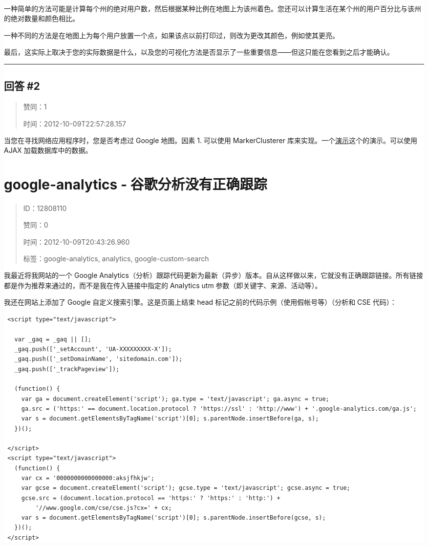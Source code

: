 一种简单的方法可能是计算每个州的绝对用户数，然后根据某种比例在地图上为该州着色。您还可以计算生活在某个州的用户百分比与该州的绝对数量和颜色相比。

一种不同的方法是在地图上为每个用户放置一个点，如果该点以前打印过，则改为更改其颜色，例如使其更亮。

最后，这实际上取决于您的实际数据是什么，以及您的可视化方法是否显示了一些重要信息——但这只能在您看到之后才能确认。

* * *

## 回答 #2

> 赞同：1
> 
> 时间：2012-10-09T22:57:28.157

当您在寻找网络应用程序时，您是否考虑过 Google 地图。因素 1\. 可以使用 MarkerClusterer 库来实现。一个[演示](http://google-maps-utility-library-v3.googlecode.com/svn/tags/markerclusterer/1.0/examples/advanced_example.html)这个的演示。可以使用 AJAX 加载数据库中的数据。

# google-analytics - 谷歌分析没有正确跟踪

> ID：12808110
> 
> 赞同：0
> 
> 时间：2012-10-09T20:43:26.960
> 
> 标签：google-analytics, analytics, google-custom-search

我最近将我网站的一个 Google Analytics（分析）跟踪代码更新为最新（异步）版本。自从这样做以来，它就没有正确跟踪链接。所有链接都是作为推荐来通过的，而不是我在传入链接中指定的 Analytics utm 参数（即关键字、来源、活动等）。

我还在网站上添加了 Google 自定义搜索引擎。这是页面上结束 head 标记之前的代码示例（使用假帐号等）（分析和 CSE 代码）：

```
 <script type="text/javascript">

   var _gaq = _gaq || [];
   _gaq.push(['_setAccount', 'UA-XXXXXXXXX-X']);
   _gaq.push(['_setDomainName', 'sitedomain.com']);
   _gaq.push(['_trackPageview']);

   (function() {
     var ga = document.createElement('script'); ga.type = 'text/javascript'; ga.async = true;
     ga.src = ('https:' == document.location.protocol ? 'https://ssl' : 'http://www') + '.google-analytics.com/ga.js';
     var s = document.getElementsByTagName('script')[0]; s.parentNode.insertBefore(ga, s);
   })();

 </script>
 <script type="text/javascript">
   (function() {
     var cx = '0000000000000000:aksjfhkjw';
     var gcse = document.createElement('script'); gcse.type = 'text/javascript'; gcse.async = true;
     gcse.src = (document.location.protocol == 'https:' ? 'https:' : 'http:') +
         '//www.google.com/cse/cse.js?cx=' + cx;
     var s = document.getElementsByTagName('script')[0]; s.parentNode.insertBefore(gcse, s);
   })();
 </script> 
```
